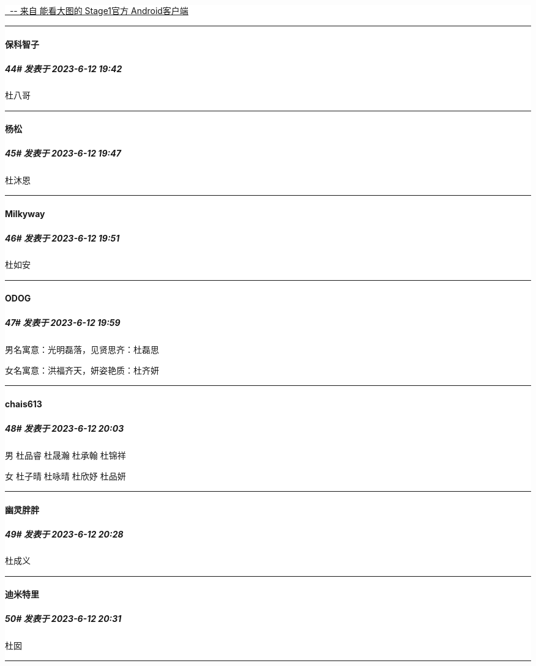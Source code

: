 [  -- 来自 能看大图的 Stage1官方 Android客户端](https://www.coolapk.com/apk/140634)

*****

####  保科智子  
##### 44#       发表于 2023-6-12 19:42

杜八哥

*****

####  杨松  
##### 45#       发表于 2023-6-12 19:47

杜沐恩

*****

####  Milkyway  
##### 46#       发表于 2023-6-12 19:51

杜如安

*****

####  ODOG  
##### 47#       发表于 2023-6-12 19:59

男名寓意：光明磊落，见贤思齐：杜磊思

女名寓意：洪福齐天，妍姿艳质：杜齐妍

*****

####  chais613  
##### 48#       发表于 2023-6-12 20:03

男 杜品睿 杜晟瀚 杜承翰 杜锦祥  

女 杜子晴 杜咏晴 杜欣妤 杜品妍

*****

####  幽灵胖胖  
##### 49#       发表于 2023-6-12 20:28

杜成义

*****

####  迪米特里  
##### 50#       发表于 2023-6-12 20:31

杜囡

*****
